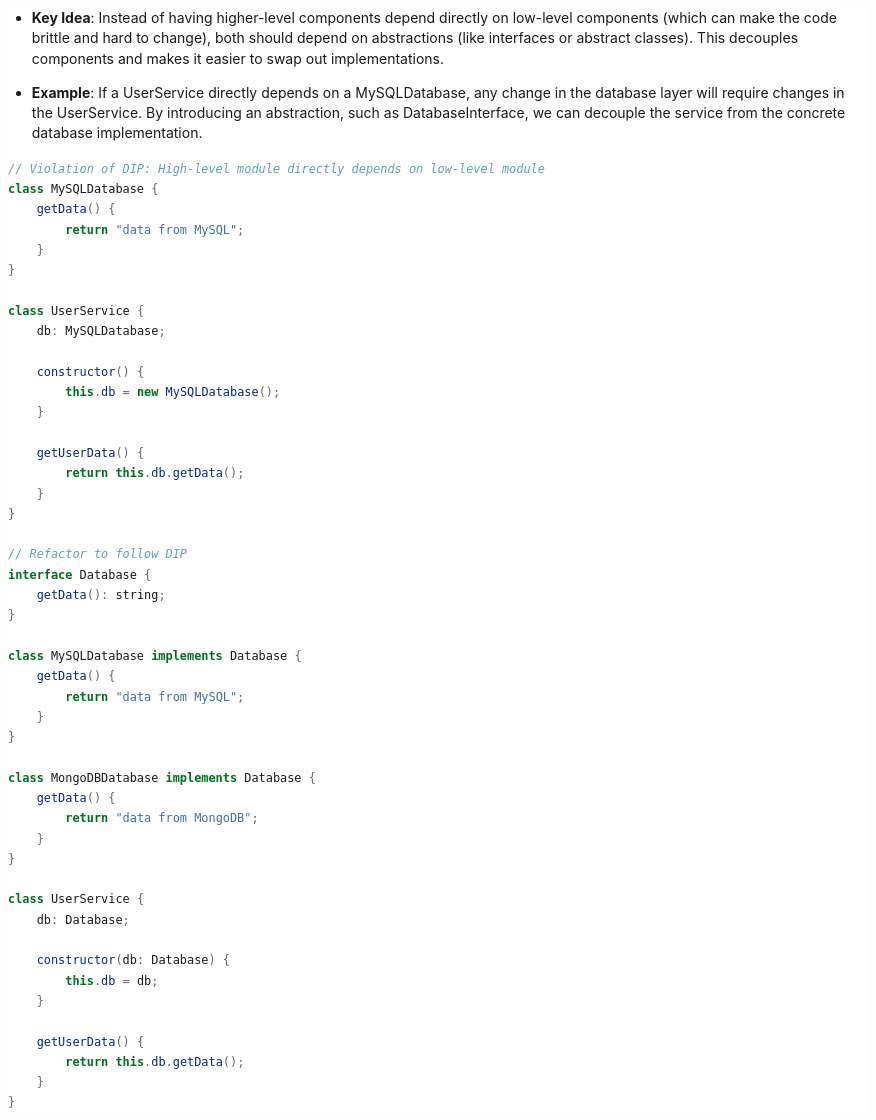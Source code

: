 - **Key Idea**:
Instead of having higher-level components depend directly on low-level components (which can make the code brittle and hard to change), both should depend on abstractions (like interfaces or abstract classes). This decouples components and makes it easier to swap out implementations.

- **Example**:
If a UserService directly depends on a MySQLDatabase, any change in the database layer will require changes in the UserService. By introducing an abstraction, such as DatabaseInterface, we can decouple the service from the concrete database implementation.
```java
// Violation of DIP: High-level module directly depends on low-level module
class MySQLDatabase {
    getData() {
        return "data from MySQL";
    }
}

class UserService {
    db: MySQLDatabase;
    
    constructor() {
        this.db = new MySQLDatabase();
    }
    
    getUserData() {
        return this.db.getData();
    }
}

// Refactor to follow DIP
interface Database {
    getData(): string;
}

class MySQLDatabase implements Database {
    getData() {
        return "data from MySQL";
    }
}

class MongoDBDatabase implements Database {
    getData() {
        return "data from MongoDB";
    }
}

class UserService {
    db: Database;
    
    constructor(db: Database) {
        this.db = db;
    }
    
    getUserData() {
        return this.db.getData();
    }
}
```